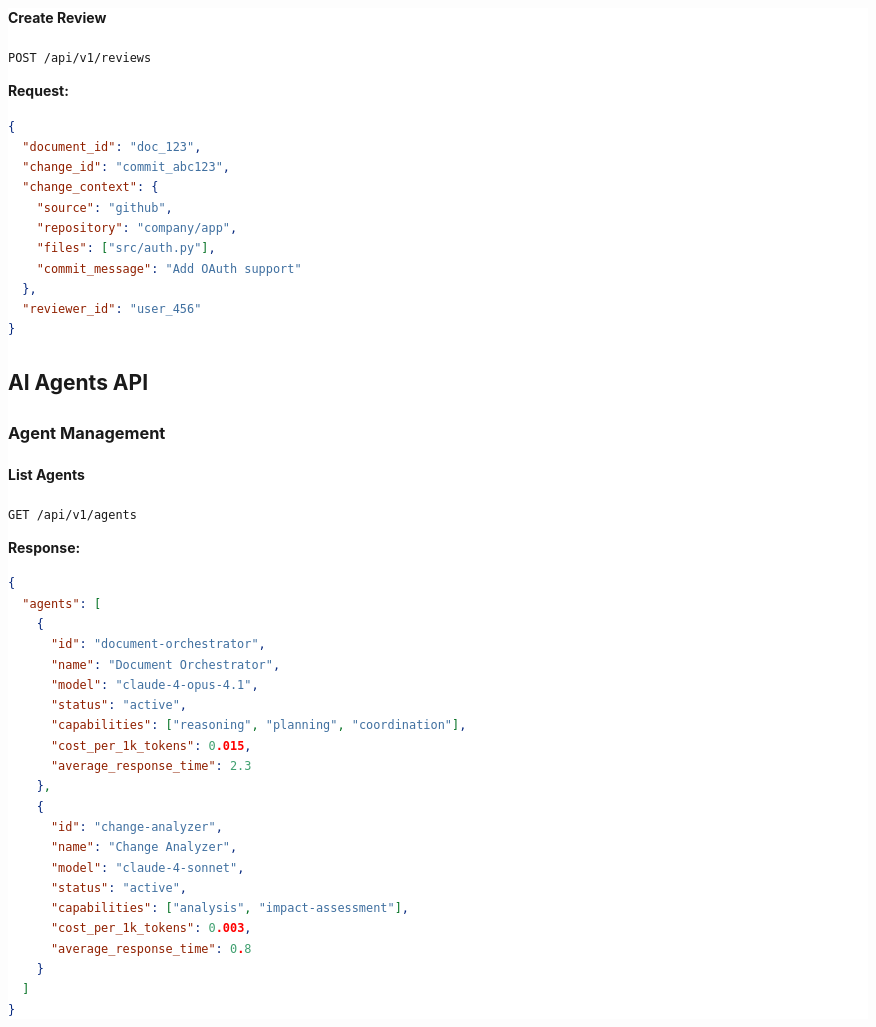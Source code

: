 #### Create Review
```http
POST /api/v1/reviews
```

**Request:**
```json
{
  "document_id": "doc_123",
  "change_id": "commit_abc123",
  "change_context": {
    "source": "github",
    "repository": "company/app",
    "files": ["src/auth.py"],
    "commit_message": "Add OAuth support"
  },
  "reviewer_id": "user_456"
}
```

## AI Agents API

### Agent Management

#### List Agents
```http
GET /api/v1/agents
```

**Response:**
```json
{
  "agents": [
    {
      "id": "document-orchestrator",
      "name": "Document Orchestrator",
      "model": "claude-4-opus-4.1",
      "status": "active",
      "capabilities": ["reasoning", "planning", "coordination"],
      "cost_per_1k_tokens": 0.015,
      "average_response_time": 2.3
    },
    {
      "id": "change-analyzer",
      "name": "Change Analyzer",
      "model": "claude-4-sonnet",
      "status": "active",
      "capabilities": ["analysis", "impact-assessment"],
      "cost_per_1k_tokens": 0.003,
      "average_response_time": 0.8
    }
  ]
}
```
